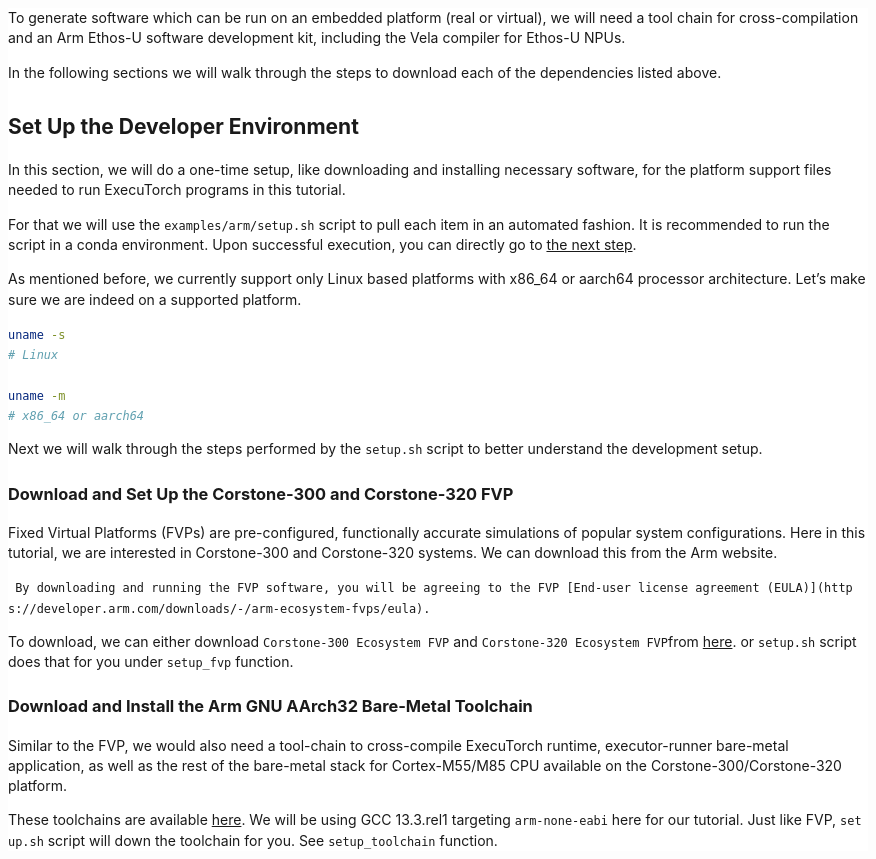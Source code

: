 To generate software which can be run on an embedded platform (real or virtual), we will need a tool chain for cross-compilation and an Arm Ethos-U software development kit, including the Vela compiler for Ethos-U NPUs.

In the following sections we will walk through the steps to download each of the dependencies listed above.

## Set Up the Developer Environment

In this section, we will do a one-time setup, like downloading and installing necessary software, for the platform support files needed to run ExecuTorch programs in this tutorial.

For that we will use the `examples/arm/setup.sh` script to pull each item in an automated fashion. It is recommended to run the script in a conda environment. Upon successful execution, you can directly go to [the next step](#convert-the-pytorch-model-to-the-pte-file).

As mentioned before, we currently support only Linux based platforms with x86_64 or aarch64 processor architecture. Let’s make sure we are indeed on a supported platform.

```bash
uname -s
# Linux

uname -m
# x86_64 or aarch64
```

Next we will walk through the steps performed by the `setup.sh` script to better understand the development setup.

### Download and Set Up the Corstone-300 and Corstone-320 FVP

Fixed Virtual Platforms (FVPs) are pre-configured, functionally accurate simulations of popular system configurations. Here in this tutorial, we are interested in Corstone-300 and Corstone-320 systems. We can download this from the Arm website.

```{note}
 By downloading and running the FVP software, you will be agreeing to the FVP [End-user license agreement (EULA)](https://developer.arm.com/downloads/-/arm-ecosystem-fvps/eula).
```

To download, we can either download `Corstone-300 Ecosystem FVP` and `Corstone-320 Ecosystem FVP`from [here](https://developer.arm.com/downloads/-/arm-ecosystem-fvps). or `setup.sh` script does that for you under `setup_fvp` function.

### Download and Install the Arm GNU AArch32 Bare-Metal Toolchain

Similar to the FVP, we would also need a tool-chain to cross-compile ExecuTorch runtime, executor-runner bare-metal application, as well as the rest of the bare-metal stack for Cortex-M55/M85 CPU available on the Corstone-300/Corstone-320 platform.

These toolchains are available [here](https://developer.arm.com/downloads/-/arm-gnu-toolchain-downloads). We will be using GCC 13.3.rel1 targeting `arm-none-eabi` here for our tutorial. Just like FVP, `setup.sh` script will down the toolchain for you. See `setup_toolchain` function.
